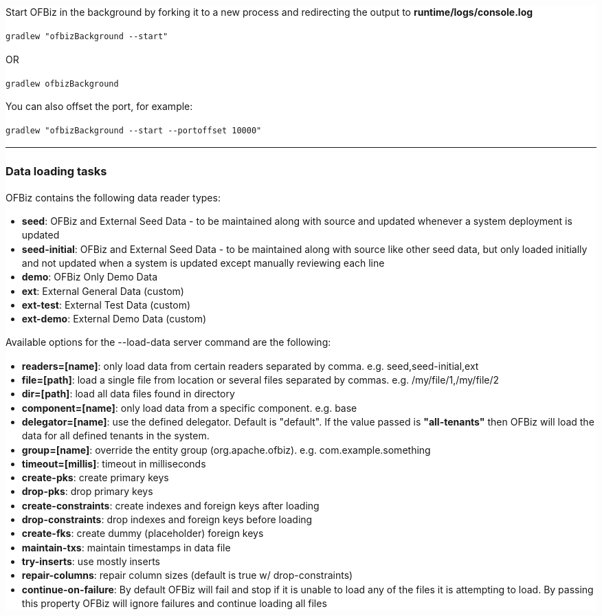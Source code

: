 Start OFBiz in the background by forking it to a new
process and redirecting the output to __runtime/logs/console.log__

`gradlew "ofbizBackground --start"`

OR

`gradlew ofbizBackground`

You can also offset the port, for example:

`gradlew "ofbizBackground --start --portoffset 10000"`

* * * * * * * * * * * *

### Data loading tasks

OFBiz contains the following data reader types:

- __seed__: OFBiz and External Seed Data - to be maintained along with source and
  updated whenever a system deployment is updated
- __seed-initial__: OFBiz and External Seed Data - to be maintained along with
  source like other seed data, but only loaded initially and not updated
  when a system is updated except manually reviewing each line
- __demo__: OFBiz Only Demo Data
- __ext__: External General Data (custom)
- __ext-test__: External Test Data (custom)
- __ext-demo__: External Demo Data (custom)

Available options for the --load-data server command are the following:

- **readers=[name]**: only load data from certain readers separated by comma.
  e.g. seed,seed-initial,ext
- **file=[path]**: load a single file from location or several files separated
  by commas. e.g. /my/file/1,/my/file/2
- **dir=[path]**: load all data files found in directory
- **component=[name]**: only load data from a specific component. e.g. base
- **delegator=[name]**: use the defined delegator. Default is "default". If the
  value passed is **"all-tenants"** then OFBiz will load the data for all defined
  tenants in the system.
- **group=[name]**: override the entity group (org.apache.ofbiz).
  e.g. com.example.something
- **timeout=[millis]**: timeout in milliseconds
- **create-pks**: create primary keys
- **drop-pks**: drop primary keys
- **create-constraints**: create indexes and foreign keys after loading
- **drop-constraints**: drop indexes and foreign keys before loading
- **create-fks**: create dummy (placeholder) foreign keys
- **maintain-txs**: maintain timestamps in data file
- **try-inserts**: use mostly inserts
- **repair-columns**: repair column sizes
  (default is true w/ drop-constraints)
- **continue-on-failure**: By default OFBiz will fail and stop if it is unable
  to load any of the files it is attempting to load. By passing this property
  OFBiz will ignore failures and continue loading all files
